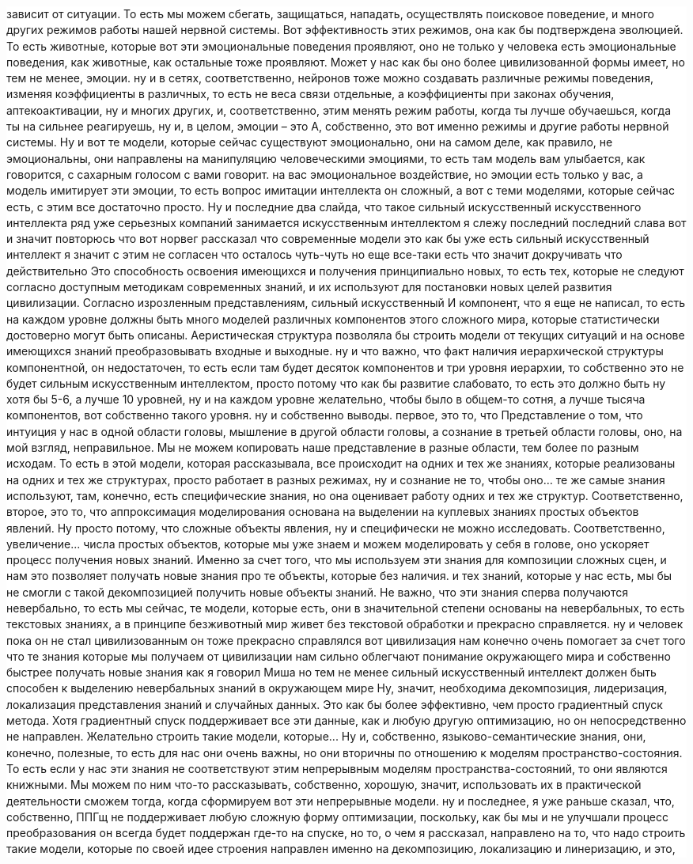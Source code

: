 зависит от ситуации. То есть мы можем сбегать, защищаться, нападать, осуществлять поисковое поведение, и много других режимов работы нашей нервной системы. Вот эффективность этих режимов, она как бы подтверждена эволюцией. То есть животные, которые вот эти эмоциональные поведения проявляют, оно не только у человека есть эмоциональные поведения, как животные, как остальные тоже проявляют. Может у нас как бы оно более цивилизованной формы имеет, но тем не менее, эмоции. ну и в сетях, соответственно, нейронов тоже можно создавать различные режимы поведения, изменяя коэффициенты в различных, то есть не веса связи отдельные, а коэффициенты при законах обучения, аптекоактивации, ну и многих других, и, соответственно, этим менять режим работы, когда ты лучше обучаешься, когда ты на сильнее реагируешь, ну и, в целом, эмоции – это А, собственно, это вот именно режимы и другие работы нервной системы. Ну и вот те модели, которые сейчас существуют эмоционально, они на самом деле, как правило, не эмоциональны, они направлены на манипуляцию человеческими эмоциями, то есть там модель вам улыбается, как говорится, с сахарным голосом с вами говорит. на вас эмоциональное воздействие, но эмоции есть только у вас, а модель имитирует эти эмоции, то есть вопрос имитации интеллекта он сложный, а вот с теми моделями, которые сейчас есть, с этим все достаточно просто. Ну и последние два слайда, что такое сильный искусственный искусственного интеллекта ряд уже серьезных компаний занимается искусственным интеллектом я слежу последний последний слава вот и значит повторюсь что вот норвег рассказал что современные модели это как бы уже есть сильный искусственный интеллект я значит с этим не согласен что осталось чуть-чуть но еще все-таки есть что значит докручивать что действительно Это способность освоения имеющихся и получения принципиально новых, то есть тех, которые не следуют согласно доступным методикам современных знаний, и их используют для постановки новых целей развития цивилизации. Согласно изрозленным представлениям, сильный искусственный И компонент, что я еще не написал, то есть на каждом уровне должны быть много моделей различных компонентов этого сложного мира, которые статистически достоверно могут быть описаны. Аеристическая структура позволяла бы строить модели от текущих ситуаций и на основе имеющихся знаний преобразовывать входные и выходные. ну и что важно, что факт наличия иерархической структуры компонентной, он недостаточен, то есть если там будет десяток компонентов и три уровня иерархии, то собственно это не будет сильным искусственным интеллектом, просто потому что как бы развитие слабовато, то есть это должно быть ну хотя бы 5-6, а лучше 10 уровней, ну и на каждом уровне желательно, чтобы было в общем-то сотня, а лучше тысяча компонентов, вот собственно такого уровня. ну и собственно выводы. первое, это то, что Представление о том, что интуиция у нас в одной области головы, мышление в другой области головы, а сознание в третьей области головы, оно, на мой взгляд, неправильное. Мы не можем копировать наше представление в разные области, тем более по разным исходам. То есть в этой модели, которая рассказывала, все происходит на одних и тех же знаниях, которые реализованы на одних и тех же структурах, просто работает в разных режимах, ну и сознание не то, чтобы оно… те же самые знания используют, там, конечно, есть специфические знания, но она оценивает работу одних и тех же структур. Соответственно, второе, это то, что аппроксимация моделирования основана на выделении на куплевых знаниях простых объектов явлений. Ну просто потому, что сложные объекты явления, ну и специфически не можно исследовать. Соответственно, увеличение... числа простых объектов, которые мы уже знаем и можем моделировать у себя в голове, оно ускоряет процесс получения новых знаний. Именно за счет того, что мы используем эти знания для композиции сложных сцен, и нам это позволяет получать новые знания про те объекты, которые без наличия. и тех знаний, которые у нас есть, мы бы не смогли с такой декомпозицией получить новые объекты знаний. Не важно, что эти знания сперва получаются невербально, то есть мы сейчас, те модели, которые есть, они в значительной степени основаны на невербальных, то есть текстовых знаниях, а в принципе безживотный мир живет без текстовой обработки и прекрасно справляется. ну и человек пока он не стал цивилизованным он тоже прекрасно справлялся вот цивилизация нам конечно очень помогает за счет того что те знания которые мы получаем от цивилизации нам сильно облегчают понимание окружающего мира и собственно быстрее получать новые знания как я говорил Миша но тем не менее сильный искусственный интеллект должен быть способен к выделению невербальных знаний в окружающем мире Ну, значит, необходима декомпозиция, лидеризация, локализация представления знаний и случайных данных. Это как бы более эффективно, чем просто градиентный спуск метода. Хотя градиентный спуск поддерживает все эти данные, как и любую другую оптимизацию, но он непосредственно не направлен. Желательно строить такие модели, которые... Ну и, собственно, языково-семантические знания, они, конечно, полезные, то есть для нас они очень важны, но они вторичны по отношению к моделям пространство-состояния. То есть если у нас эти знания не соответствуют этим непрерывным моделям пространства-состояний, то они являются книжными. Мы можем по ним что-то рассказывать, собственно, хорошую, значит, использовать их в практической деятельности сможем тогда, когда сформируем вот эти непрерывные модели. ну и последнее, я уже раньше сказал, что, собственно, ППГщ не поддерживает любую сложную форму оптимизации, поскольку, как бы мы и не улучшали процесс преобразования он всегда будет поддержан где-то на спуске, но то, о чем я рассказал, направлено на то, что надо строить такие модели, которые по своей идее строения направлен именно на декомпозицию, локализацию и линеризацию, и это,